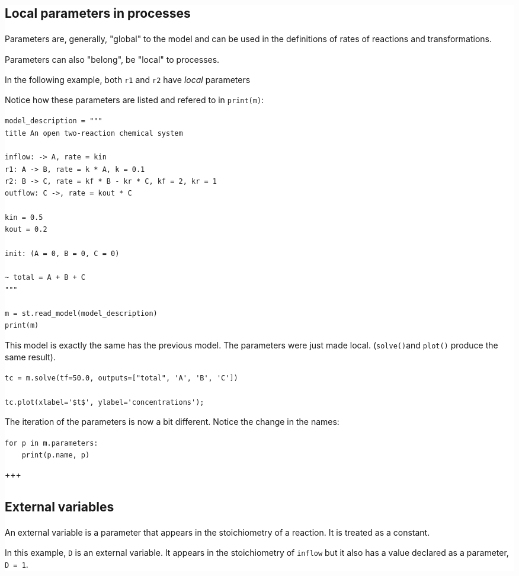 ## Local parameters in processes

Parameters are, generally, "global" to the model and can be used in the definitions of rates of reactions and transformations.

Parameters can also "belong", be "local" to processes. 

In the following example, both `r1` and `r2` have *local* parameters

Notice how these parameters are listed and refered to in `print(m)`:

```{code-cell} ipython3
model_description = """
title An open two-reaction chemical system

inflow: -> A, rate = kin
r1: A -> B, rate = k * A, k = 0.1
r2: B -> C, rate = kf * B - kr * C, kf = 2, kr = 1
outflow: C ->, rate = kout * C

kin = 0.5
kout = 0.2

init: (A = 0, B = 0, C = 0)

~ total = A + B + C
"""

m = st.read_model(model_description)
print(m)
```

This model is exactly the same has the previous model. The parameters were just made local. (`solve()`and `plot()` produce the same result).

```{code-cell} ipython3
tc = m.solve(tf=50.0, outputs=["total", 'A', 'B', 'C'])

tc.plot(xlabel='$t$', ylabel='concentrations');
```

The iteration of the parameters is now a bit different. Notice the change in the names:

```{code-cell} ipython3
for p in m.parameters:
    print(p.name, p)
```

+++

## External variables

An external variable is a parameter that appears in the stoichiometry of a reaction. It is treated as a constant.

In this example, `D` is an external variable. It appears in the stoichiometry of `inflow` but it also has a value declared as a parameter, `D = 1`.
